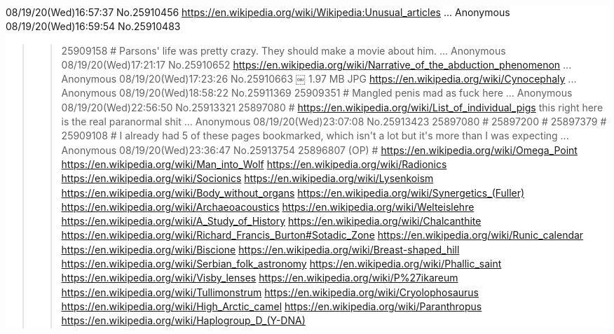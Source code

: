 08/19/20(Wed)16:57:37 No.25910456
https://en.wikipedia.org/wiki/Wikipedia:Unusual_articles
...
Anonymous
08/19/20(Wed)16:59:54 No.25910483
>>25909158 #
Parsons' life was pretty crazy. They should make a movie about him.
...
Anonymous
08/19/20(Wed)17:21:17 No.25910652
https://en.wikipedia.org/wiki/Narrative_of_the_abduction_phenomenon
...
Anonymous
08/19/20(Wed)17:23:26 No.25910663
￼
1.97 MB JPG
https://en.wikipedia.org/wiki/Cynocephaly
...
Anonymous
08/19/20(Wed)18:58:22 No.25911369
>>25909351 #
Mangled penis mad as fuck here
...
Anonymous
08/19/20(Wed)22:56:50 No.25913321
>>25897080 #
>https://en.wikipedia.org/wiki/List_of_individual_pigs
this right here is the real paranormal shit
...
Anonymous
08/19/20(Wed)23:07:08 No.25913423
>>25897080 #
>>25897200 #
>>25897379 #
>>25909108 #
I already had 5 of these pages bookmarked, which isn't a lot but it's more than I was expecting
...
Anonymous
08/19/20(Wed)23:36:47 No.25913754
>>25896807 (OP) #
https://en.wikipedia.org/wiki/Omega_Point
https://en.wikipedia.org/wiki/Man_into_Wolf
https://en.wikipedia.org/wiki/Radionics
https://en.wikipedia.org/wiki/Socionics
https://en.wikipedia.org/wiki/Lysenkoism
https://en.wikipedia.org/wiki/Body_without_organs
https://en.wikipedia.org/wiki/Synergetics_(Fuller)
https://en.wikipedia.org/wiki/Archaeoacoustics
https://en.wikipedia.org/wiki/Welteislehre
https://en.wikipedia.org/wiki/A_Study_of_History
https://en.wikipedia.org/wiki/Chalcanthite
https://en.wikipedia.org/wiki/Richard_Francis_Burton#Sotadic_Zone
https://en.wikipedia.org/wiki/Runic_calendar
https://en.wikipedia.org/wiki/Biscione
https://en.wikipedia.org/wiki/Breast-shaped_hill
https://en.wikipedia.org/wiki/Serbian_folk_astronomy
https://en.wikipedia.org/wiki/Phallic_saint
https://en.wikipedia.org/wiki/Visby_lenses
https://en.wikipedia.org/wiki/P%27ikareum
https://en.wikipedia.org/wiki/Tullimonstrum
https://en.wikipedia.org/wiki/Cryolophosaurus
https://en.wikipedia.org/wiki/High_Arctic_camel
https://en.wikipedia.org/wiki/Paranthropus
https://en.wikipedia.org/wiki/Haplogroup_D_(Y-DNA)
